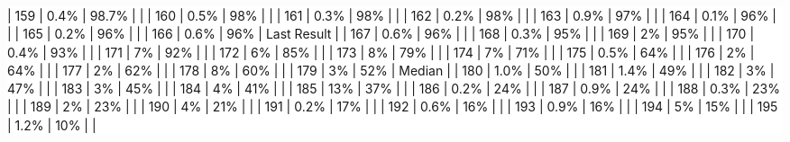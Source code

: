 | 159 | 0.4% | 98.7% |  |
| 160 | 0.5% | 98% |  |
| 161 | 0.3% | 98% |  |
| 162 | 0.2% | 98% |  |
| 163 | 0.9% | 97% |  |
| 164 | 0.1% | 96% |  |
| 165 | 0.2% | 96% |  |
| 166 | 0.6% | 96% | Last Result |
| 167 | 0.6% | 96% |  |
| 168 | 0.3% | 95% |  |
| 169 | 2% | 95% |  |
| 170 | 0.4% | 93% |  |
| 171 | 7% | 92% |  |
| 172 | 6% | 85% |  |
| 173 | 8% | 79% |  |
| 174 | 7% | 71% |  |
| 175 | 0.5% | 64% |  |
| 176 | 2% | 64% |  |
| 177 | 2% | 62% |  |
| 178 | 8% | 60% |  |
| 179 | 3% | 52% | Median |
| 180 | 1.0% | 50% |  |
| 181 | 1.4% | 49% |  |
| 182 | 3% | 47% |  |
| 183 | 3% | 45% |  |
| 184 | 4% | 41% |  |
| 185 | 13% | 37% |  |
| 186 | 0.2% | 24% |  |
| 187 | 0.9% | 24% |  |
| 188 | 0.3% | 23% |  |
| 189 | 2% | 23% |  |
| 190 | 4% | 21% |  |
| 191 | 0.2% | 17% |  |
| 192 | 0.6% | 16% |  |
| 193 | 0.9% | 16% |  |
| 194 | 5% | 15% |  |
| 195 | 1.2% | 10% |  |